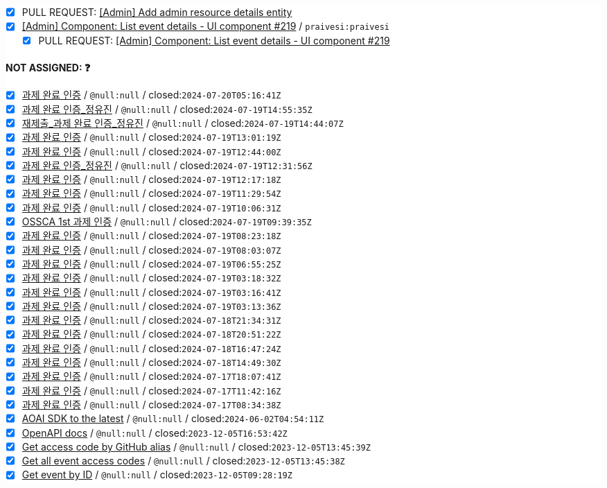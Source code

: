   - [x] PULL REQUEST: [[Admin] Add admin resource details entity](https://github.com/aliencube/azure-openai-sdk-proxy/pull/306)  
- [x] [[Admin] Component: List event details - UI component #219](https://github.com/aliencube/azure-openai-sdk-proxy/issues/219) / `praivesi:praivesi`  
  - [x] PULL REQUEST: [[Admin] Component: List event details - UI component #219](https://github.com/aliencube/azure-openai-sdk-proxy/pull/266)  

#### NOT ASSIGNED: ❓
- [x] [과제 완료 인증](https://github.com/aliencube/azure-openai-sdk-proxy/issues/54) / `@null:null` / closed:`2024-07-20T05:16:41Z`
- [x] [과제 완료 인증_정유진](https://github.com/aliencube/azure-openai-sdk-proxy/issues/53) / `@null:null` / closed:`2024-07-19T14:55:35Z`
- [x] [재제출_과제 완료 인증_정유진](https://github.com/aliencube/azure-openai-sdk-proxy/issues/52) / `@null:null` / closed:`2024-07-19T14:44:07Z`
- [x] [과제 완료 인증](https://github.com/aliencube/azure-openai-sdk-proxy/issues/51) / `@null:null` / closed:`2024-07-19T13:01:19Z`
- [x] [과제 완료 인증](https://github.com/aliencube/azure-openai-sdk-proxy/issues/50) / `@null:null` / closed:`2024-07-19T12:44:00Z`
- [x] [과제 완료 인증_정유진](https://github.com/aliencube/azure-openai-sdk-proxy/issues/49) / `@null:null` / closed:`2024-07-19T12:31:56Z`
- [x] [과제 완료 인증](https://github.com/aliencube/azure-openai-sdk-proxy/issues/48) / `@null:null` / closed:`2024-07-19T12:17:18Z`
- [x] [과제 완료 인증](https://github.com/aliencube/azure-openai-sdk-proxy/issues/47) / `@null:null` / closed:`2024-07-19T11:29:54Z`
- [x] [과제 완료 인증](https://github.com/aliencube/azure-openai-sdk-proxy/issues/46) / `@null:null` / closed:`2024-07-19T10:06:31Z`
- [x] [OSSCA 1st 과제 인증](https://github.com/aliencube/azure-openai-sdk-proxy/issues/44) / `@null:null` / closed:`2024-07-19T09:39:35Z`
- [x] [과제 완료 인증](https://github.com/aliencube/azure-openai-sdk-proxy/issues/45) / `@null:null` / closed:`2024-07-19T08:23:18Z`
- [x] [과제 완료 인증](https://github.com/aliencube/azure-openai-sdk-proxy/issues/43) / `@null:null` / closed:`2024-07-19T08:03:07Z`
- [x] [과제 완료 인증](https://github.com/aliencube/azure-openai-sdk-proxy/issues/42) / `@null:null` / closed:`2024-07-19T06:55:25Z`
- [x] [과제 완료 인증](https://github.com/aliencube/azure-openai-sdk-proxy/issues/41) / `@null:null` / closed:`2024-07-19T03:18:32Z`
- [x] [과제 완료 인증](https://github.com/aliencube/azure-openai-sdk-proxy/issues/39) / `@null:null` / closed:`2024-07-19T03:16:41Z`
- [x] [과제 완료 인증](https://github.com/aliencube/azure-openai-sdk-proxy/issues/40) / `@null:null` / closed:`2024-07-19T03:13:36Z`
- [x] [과제 완료 인증](https://github.com/aliencube/azure-openai-sdk-proxy/issues/38) / `@null:null` / closed:`2024-07-18T21:34:31Z`
- [x] [과제 완료 인증](https://github.com/aliencube/azure-openai-sdk-proxy/issues/37) / `@null:null` / closed:`2024-07-18T20:51:22Z`
- [x] [과제 완료 인증](https://github.com/aliencube/azure-openai-sdk-proxy/issues/36) / `@null:null` / closed:`2024-07-18T16:47:24Z`
- [x] [과제 완료 인증](https://github.com/aliencube/azure-openai-sdk-proxy/issues/35) / `@null:null` / closed:`2024-07-18T14:49:30Z`
- [x] [과제 완료 인증](https://github.com/aliencube/azure-openai-sdk-proxy/issues/34) / `@null:null` / closed:`2024-07-17T18:07:41Z`
- [x] [과제 완료 인증](https://github.com/aliencube/azure-openai-sdk-proxy/issues/33) / `@null:null` / closed:`2024-07-17T11:42:16Z`
- [x] [과제 완료 인증](https://github.com/aliencube/azure-openai-sdk-proxy/issues/32) / `@null:null` / closed:`2024-07-17T08:34:38Z`
- [x] [AOAI SDK to the latest](https://github.com/aliencube/azure-openai-sdk-proxy/issues/16) / `@null:null` / closed:`2024-06-02T04:54:11Z`
- [x] [OpenAPI docs](https://github.com/aliencube/azure-openai-sdk-proxy/issues/11) / `@null:null` / closed:`2023-12-05T16:53:42Z`
- [x] [Get access code by GitHub alias](https://github.com/aliencube/azure-openai-sdk-proxy/issues/13) / `@null:null` / closed:`2023-12-05T13:45:39Z`
- [x] [Get all event access codes](https://github.com/aliencube/azure-openai-sdk-proxy/issues/5) / `@null:null` / closed:`2023-12-05T13:45:38Z`
- [x] [Get event by ID](https://github.com/aliencube/azure-openai-sdk-proxy/issues/4) / `@null:null` / closed:`2023-12-05T09:28:19Z`